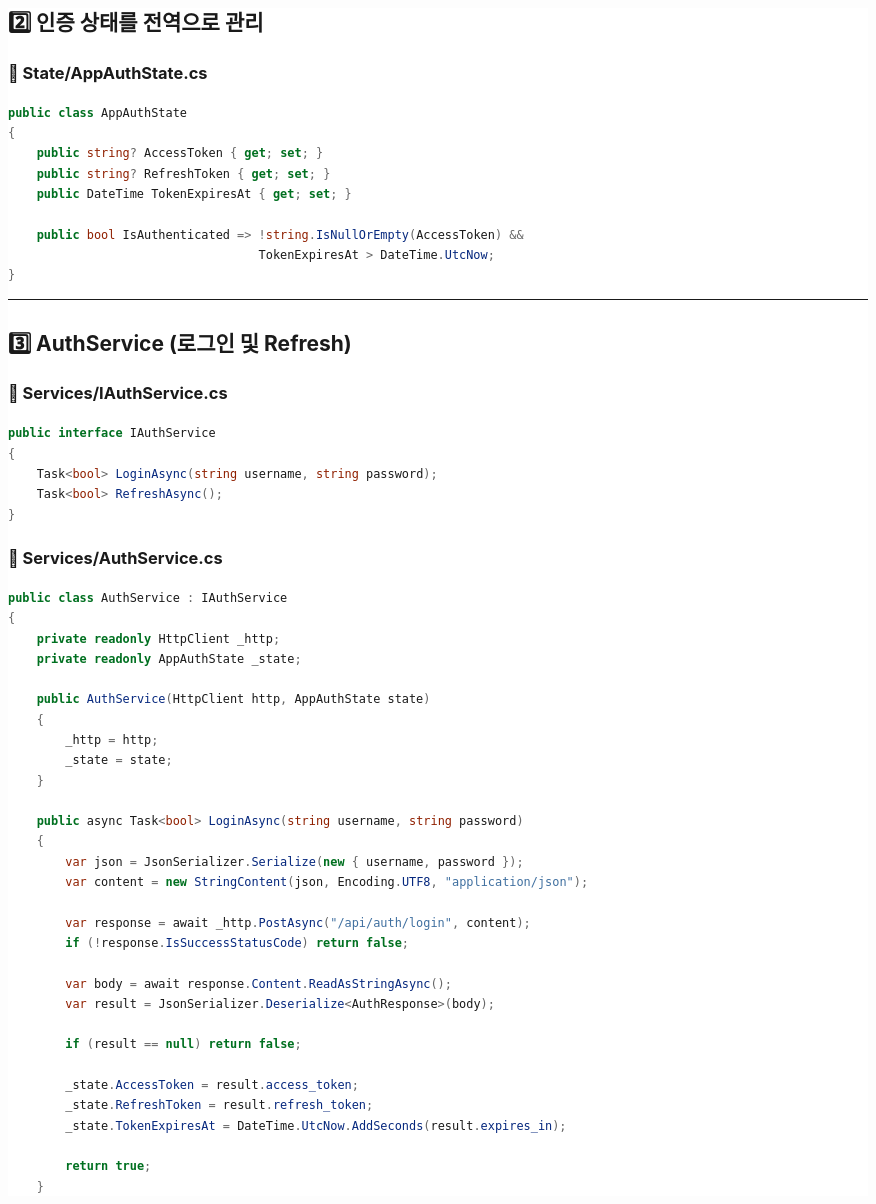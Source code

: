 
## 2️⃣ 인증 상태를 전역으로 관리

### 📄 State/AppAuthState.cs

```csharp
public class AppAuthState
{
    public string? AccessToken { get; set; }
    public string? RefreshToken { get; set; }
    public DateTime TokenExpiresAt { get; set; }

    public bool IsAuthenticated => !string.IsNullOrEmpty(AccessToken) &&
                                   TokenExpiresAt > DateTime.UtcNow;
}
```

---

## 3️⃣ AuthService (로그인 및 Refresh)

### 📄 Services/IAuthService.cs

```csharp
public interface IAuthService
{
    Task<bool> LoginAsync(string username, string password);
    Task<bool> RefreshAsync();
}
```

### 📄 Services/AuthService.cs

```csharp
public class AuthService : IAuthService
{
    private readonly HttpClient _http;
    private readonly AppAuthState _state;

    public AuthService(HttpClient http, AppAuthState state)
    {
        _http = http;
        _state = state;
    }

    public async Task<bool> LoginAsync(string username, string password)
    {
        var json = JsonSerializer.Serialize(new { username, password });
        var content = new StringContent(json, Encoding.UTF8, "application/json");

        var response = await _http.PostAsync("/api/auth/login", content);
        if (!response.IsSuccessStatusCode) return false;

        var body = await response.Content.ReadAsStringAsync();
        var result = JsonSerializer.Deserialize<AuthResponse>(body);

        if (result == null) return false;

        _state.AccessToken = result.access_token;
        _state.RefreshToken = result.refresh_token;
        _state.TokenExpiresAt = DateTime.UtcNow.AddSeconds(result.expires_in);

        return true;
    }
```